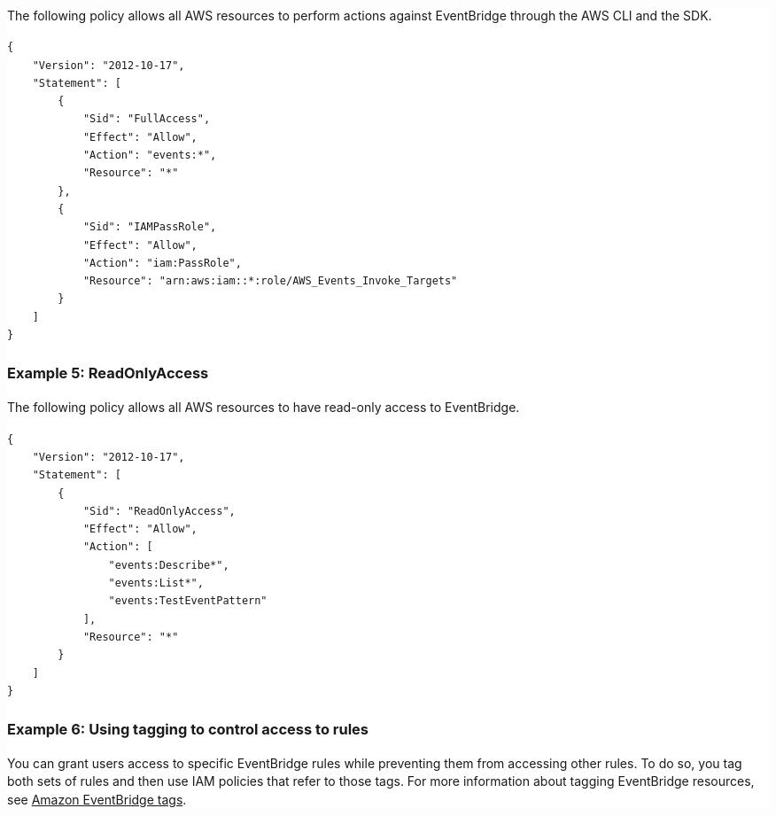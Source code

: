 The following policy allows all AWS resources to perform actions against EventBridge through the AWS CLI and the SDK\.

```
{
    "Version": "2012-10-17",
    "Statement": [
        {
            "Sid": "FullAccess",
            "Effect": "Allow",
            "Action": "events:*",
            "Resource": "*"
        },
        {
            "Sid": "IAMPassRole",
            "Effect": "Allow",
            "Action": "iam:PassRole",
            "Resource": "arn:aws:iam::*:role/AWS_Events_Invoke_Targets"
        }
    ]
}
```

### Example 5: ReadOnlyAccess<a name="eb-example-policy-readonly-access"></a>

The following policy allows all AWS resources to have read\-only access to EventBridge\.

```
{
    "Version": "2012-10-17",
    "Statement": [
        {
            "Sid": "ReadOnlyAccess",
            "Effect": "Allow",
            "Action": [
                "events:Describe*",
                "events:List*",
                "events:TestEventPattern"
            ],
            "Resource": "*"
        }
    ]
}
```

### Example 6: Using tagging to control access to rules<a name="eb-cwl-iam-policy-tagging"></a>

You can grant users access to specific EventBridge rules while preventing them from accessing other rules\. To do so, you tag both sets of rules and then use IAM policies that refer to those tags\. For more information about tagging EventBridge resources, see [Amazon EventBridge tags](eb-tagging.md)\.

